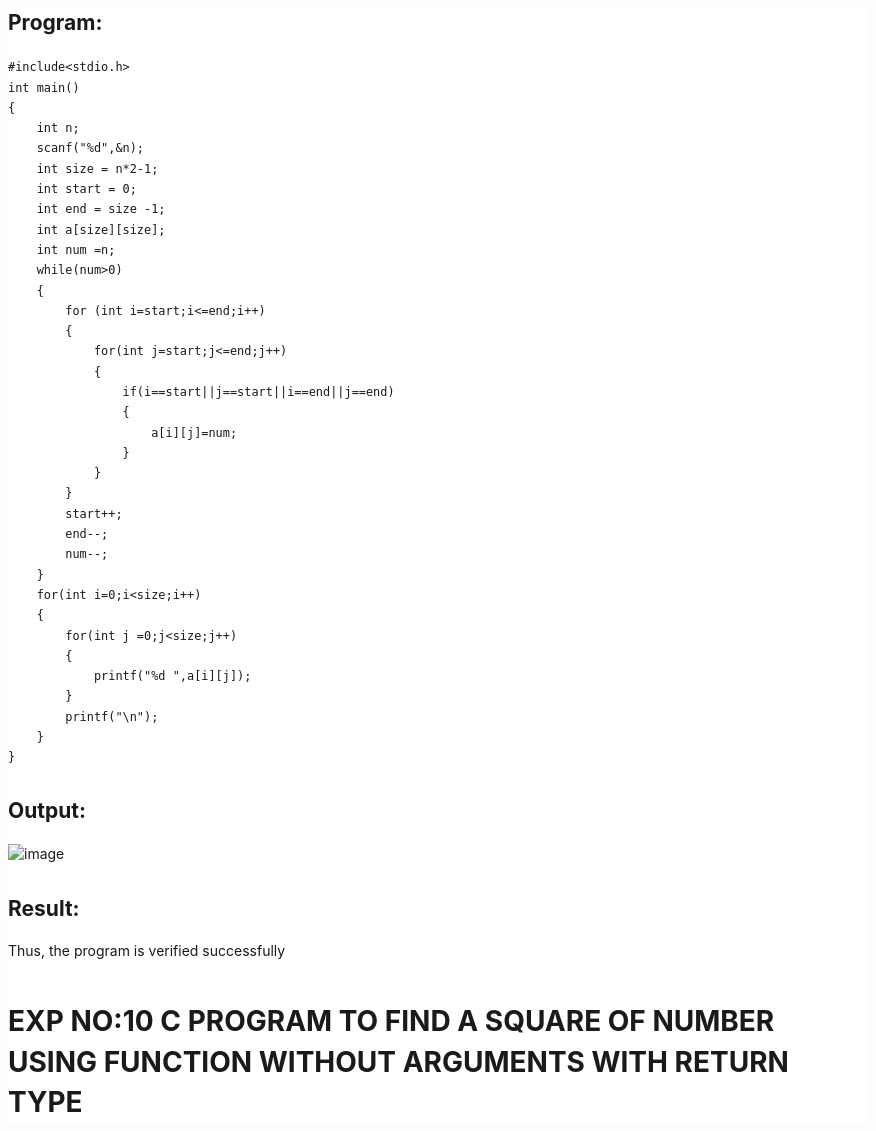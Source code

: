 ## Program:
```
#include<stdio.h>
int main()
{
    int n;
    scanf("%d",&n);
    int size = n*2-1;
    int start = 0;
    int end = size -1;
    int a[size][size];
    int num =n;
    while(num>0)
    {
        for (int i=start;i<=end;i++)
        {
            for(int j=start;j<=end;j++)
            {
                if(i==start||j==start||i==end||j==end)
                {
                    a[i][j]=num;
                }
            }
        }
        start++;
        end--;
        num--;
    }
    for(int i=0;i<size;i++)
    {
        for(int j =0;j<size;j++)
        {
            printf("%d ",a[i][j]);
        }
        printf("\n");
    }
}
```


## Output:
![image](https://github.com/user-attachments/assets/8a97ee27-d195-40b9-9cc0-ea303f3a9568)

## Result:
Thus, the program is verified successfully

# EXP NO:10 C PROGRAM TO FIND A SQUARE  OF NUMBER USING FUNCTION WITHOUT ARGUMENTS WITH RETURN TYPE
